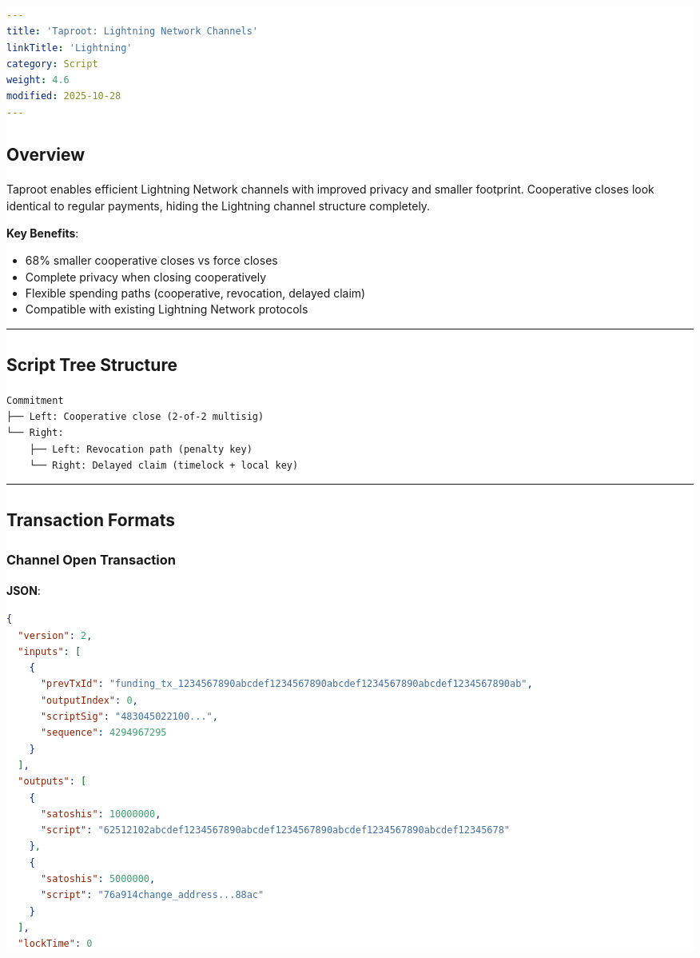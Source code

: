 ```yaml
---
title: 'Taproot: Lightning Network Channels'
linkTitle: 'Lightning'
category: Script
weight: 4.6
modified: 2025-10-28
---
```


## Overview

Taproot enables efficient Lightning Network channels with improved privacy and smaller footprint. Cooperative closes look identical to regular payments, hiding the Lightning channel structure completely.

**Key Benefits**:

- 68% smaller cooperative closes vs force closes
- Complete privacy when closing cooperatively
- Flexible spending paths (cooperative, revocation, delayed claim)
- Compatible with existing Lightning Network protocols

---

## Script Tree Structure

```
Commitment
├── Left: Cooperative close (2-of-2 multisig)
└── Right:
    ├── Left: Revocation path (penalty key)
    └── Right: Delayed claim (timelock + local key)
```

---

## Transaction Formats

### Channel Open Transaction

**JSON**:

```json
{
  "version": 2,
  "inputs": [
    {
      "prevTxId": "funding_tx_1234567890abcdef1234567890abcdef1234567890abcdef1234567890ab",
      "outputIndex": 0,
      "scriptSig": "483045022100...",
      "sequence": 4294967295
    }
  ],
  "outputs": [
    {
      "satoshis": 10000000,
      "script": "62512102abcdef1234567890abcdef1234567890abcdef1234567890abcdef12345678"
    },
    {
      "satoshis": 5000000,
      "script": "76a914change_address...88ac"
    }
  ],
  "lockTime": 0
```